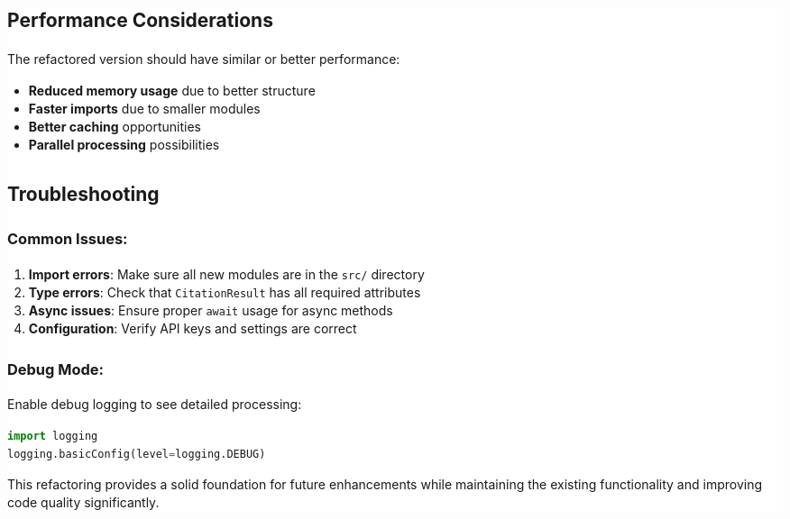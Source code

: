 ## Performance Considerations

The refactored version should have similar or better performance:

- **Reduced memory usage** due to better structure
- **Faster imports** due to smaller modules
- **Better caching** opportunities
- **Parallel processing** possibilities

## Troubleshooting

### Common Issues:

1. **Import errors**: Make sure all new modules are in the `src/` directory
2. **Type errors**: Check that `CitationResult` has all required attributes
3. **Async issues**: Ensure proper `await` usage for async methods
4. **Configuration**: Verify API keys and settings are correct

### Debug Mode:

Enable debug logging to see detailed processing:

```python
import logging
logging.basicConfig(level=logging.DEBUG)
```

This refactoring provides a solid foundation for future enhancements while maintaining the existing functionality and improving code quality significantly. 